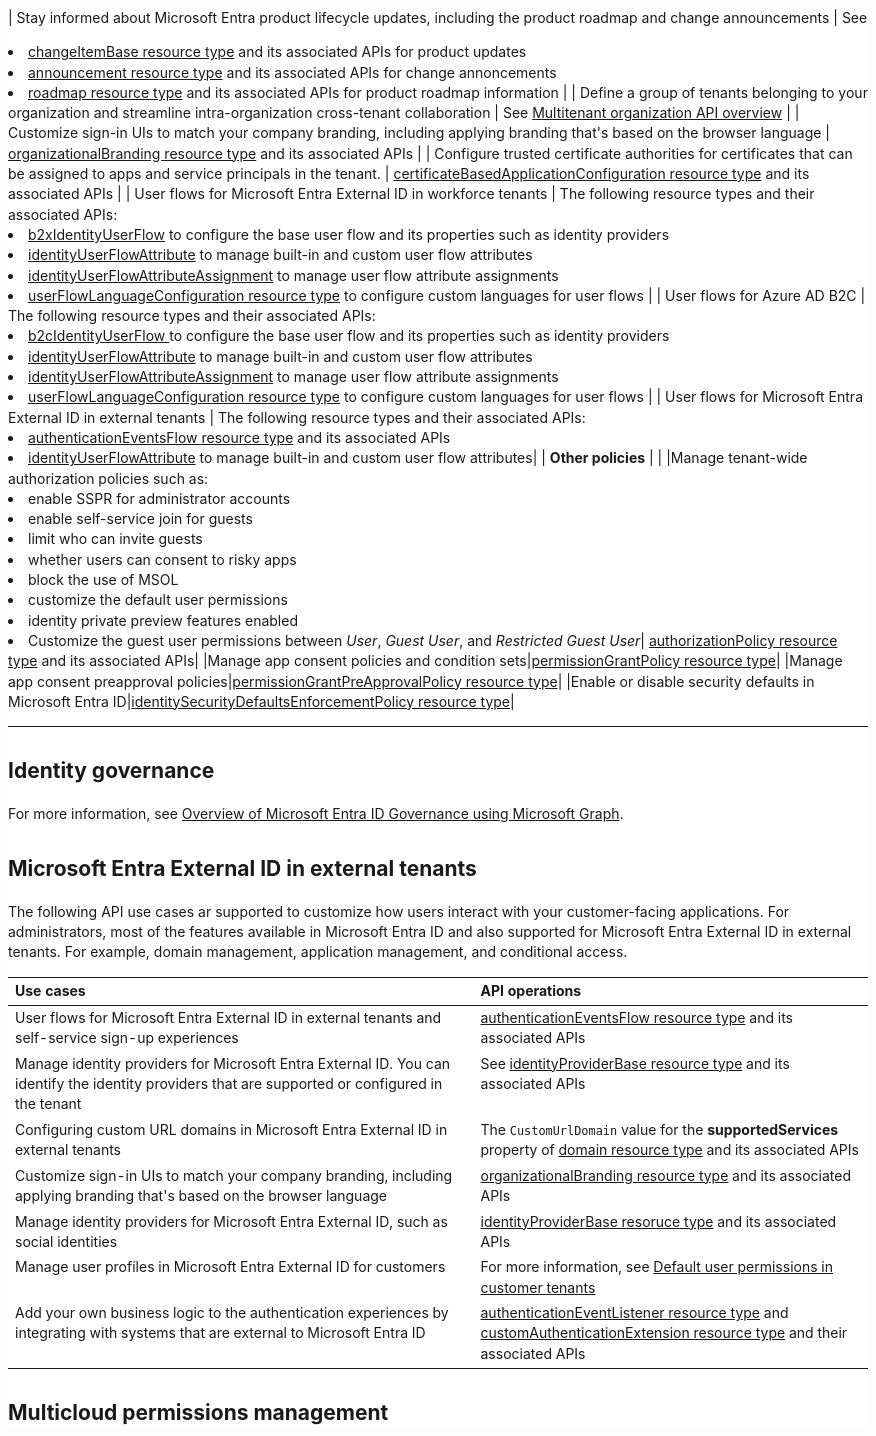 | Stay informed about Microsoft Entra product lifecycle updates, including the product roadmap and change announcements | See <li>[changeItemBase resource type](changeitembase.md) and its associated APIs for product updates <li> [announcement resource type](announcement.md) and its associated APIs for change annoncements <li> [roadmap resource type](roadmap.md) and its associated APIs for product roadmap information  |
| Define a group of tenants belonging to your organization and streamline intra-organization cross-tenant collaboration | See [Multitenant organization API overview](multitenantorganization-overview.md) |
| Customize sign-in UIs to match your company branding, including applying branding that's based on the browser language | [organizationalBranding resource type](organizationalbranding.md) and its associated APIs |
| Configure trusted certificate authorities for certificates that can be assigned to apps and service principals in the tenant. | [certificateBasedApplicationConfiguration resource type](certificatebasedapplicationconfiguration.md) and its associated APIs |
| User flows for Microsoft Entra External ID in workforce tenants | The following resource types and their associated APIs: <li>[b2xIdentityUserFlow](b2xidentityuserflow.md) to configure the base user flow and its properties such as identity providers <li> [identityUserFlowAttribute](identityuserflowattribute.md) to manage built-in and custom user flow attributes <li> [identityUserFlowAttributeAssignment](identityuserflowattributeassignment.md) to manage user flow attribute assignments <li> [userFlowLanguageConfiguration resource type](userflowlanguageconfiguration.md) to configure custom languages for user flows |
| User flows for Azure AD B2C | The following resource types and their associated APIs: <li>[b2cIdentityUserFlow ](b2cidentityuserflow.md) to configure the base user flow and its properties such as identity providers <li> [identityUserFlowAttribute](identityuserflowattribute.md) to manage built-in and custom user flow attributes <li> [identityUserFlowAttributeAssignment](identityuserflowattributeassignment.md) to manage user flow attribute assignments <li> [userFlowLanguageConfiguration resource type](userflowlanguageconfiguration.md) to configure custom languages for user flows |
| User flows for Microsoft Entra External ID in external tenants | The following resource types and their associated APIs: <li> [authenticationEventsFlow resource type](authenticationeventsflow.md) and its associated APIs <li> [identityUserFlowAttribute](identityuserflowattribute.md) to manage built-in and custom user flow attributes|
| **Other policies** | |
|Manage tenant-wide authorization policies such as: <li> enable SSPR for administrator accounts <li>enable self-service join for guests <li> limit who can invite guests <li> whether users can consent to risky apps <li> block the use of MSOL <li> customize the default user permissions <li> identity private preview features enabled <li>Customize the guest user permissions between *User*, *Guest User*, and *Restricted Guest User*| [authorizationPolicy resource type](authorizationpolicy.md) and its associated APIs|
|Manage app consent policies and condition sets|[permissionGrantPolicy resource type](permissiongrantpolicy.md)|
|Manage app consent preapproval policies|[permissionGrantPreApprovalPolicy resource type](permissiongrantpreapprovalpolicy.md)|
|Enable or disable security defaults in Microsoft Entra ID|[identitySecurityDefaultsEnforcementPolicy resource type](identitysecuritydefaultsenforcementpolicy.md)|

---

## Identity governance

For more information, see [Overview of Microsoft Entra ID Governance using Microsoft Graph](identitygovernance-overview.md).

## Microsoft Entra External ID in external tenants

The following API use cases ar supported to customize how users interact with your customer-facing applications. For administrators, most of the features available in Microsoft Entra ID and also supported for Microsoft Entra External ID in external tenants. For example, domain management, application management, and conditional access.

| Use cases | API operations |
|--|--|
| User flows for Microsoft Entra External ID in external tenants and self-service sign-up experiences | [authenticationEventsFlow resource type](authenticationeventsflow.md) and its associated APIs |
| Manage identity providers for Microsoft Entra External ID. You can identify the identity providers that are supported or configured in the tenant | See [identityProviderBase resource type](identityproviderbase.md) and its associated APIs |
| Configuring custom URL domains in Microsoft Entra External ID in external tenants | The `CustomUrlDomain` value for the **supportedServices** property of [domain resource type](domain.md) and its associated APIs|
| Customize sign-in UIs to match your company branding, including applying branding that's based on the browser language | [organizationalBranding resource type](organizationalbranding.md) and its associated APIs |
| Manage identity providers for Microsoft Entra External ID, such as social identities | [identityProviderBase resoruce type](identityproviderbase.md) and its associated APIs |
| Manage user profiles in Microsoft Entra External ID for customers | For more information, see [Default user permissions in customer tenants](/graph/api/resources/users#default-user-permissions-in-customer-tenants) |
| Add your own business logic to the authentication experiences by integrating with systems that are external to Microsoft Entra ID| [authenticationEventListener resource type](authenticationeventlistener.md) and [customAuthenticationExtension resource type](customauthenticationextension.md) and their associated APIs |

## Multicloud permissions management
